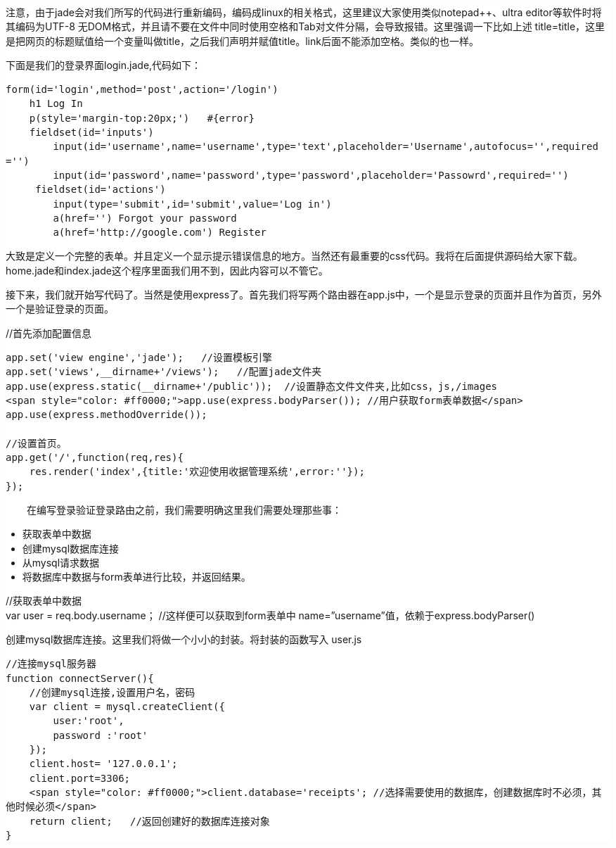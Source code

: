 注意，由于jade会对我们所写的代码进行重新编码，编码成linux的相关格式，这里建议大家使用类似notepad++、ultra editor等软件时将其编码为UTF-8 无DOM格式，并且请不要在文件中同时使用空格和Tab对文件分隔，会导致报错。这里强调一下比如上述 title=title，这里是把网页的标题赋值给一个变量叫做title，之后我们声明并赋值title。link后面不能添加空格。类似的也一样。

下面是我们的登录界面login.jade,代码如下：

<pre class="brush: xml; title: ; notranslate" title="">form(id='login',method='post',action='/login')
    h1 Log In
    p(style='margin-top:20px;')   #{error}
    fieldset(id='inputs')
        input(id='username',name='username',type='text',placeholder='Username',autofocus='',required='')
        input(id='password',name='password',type='password',placeholder='Passowrd',required='')
     fieldset(id='actions')
        input(type='submit',id='submit',value='Log in')
        a(href='') Forgot your password
        a(href='http://google.com') Register
</pre>

大致是定义一个完整的表单。并且定义一个显示提示错误信息的地方。当然还有最重要的css代码。我将在后面提供源码给大家下载。  
home.jade和index.jade这个程序里面我们用不到，因此内容可以不管它。

接下来，我们就开始写代码了。当然是使用express了。首先我们将写两个路由器在app.js中，一个是显示登录的页面并且作为首页，另外一个是验证登录的页面。

//首先添加配置信息

<pre class="brush: jscript; title: ; notranslate" title="">app.set('view engine','jade');   //设置模板引擎
app.set('views',__dirname+'/views');   //配置jade文件夹
app.use(express.static(__dirname+'/public'));  //设置静态文件文件夹,比如css，js,/images
&lt;span style="color: #ff0000;"&gt;app.use(express.bodyParser()); //用户获取form表单数据&lt;/span&gt;
app.use(express.methodOverride());

//设置首页。
app.get('/',function(req,res){
	res.render('index',{title:'欢迎使用收据管理系统',error:''});
});
</pre>

<pre style="padding-left: 30px;">在编写登录验证登录路由之前，我们需要明确这里我们需要处理那些事：</pre>

*   获取表单中数据
*   创建mysql数据库连接
*   从mysql请求数据
*   将数据库中数据与form表单进行比较，并返回结果。

//获取表单中数据  
var user = req.body.username； //这样便可以获取到form表单中 name=”username”值，依赖于express.bodyParser()

创建mysql数据库连接。这里我们将做一个小小的封装。将封装的函数写入 user.js

<pre class="brush: jscript; title: ; notranslate" title="">//连接mysql服务器
function connectServer(){
	//创建mysql连接,设置用户名，密码
	var client = mysql.createClient({
		user:'root',
		password :'root'
	});
	client.host= '127.0.0.1';
	client.port=3306;
	&lt;span style="color: #ff0000;"&gt;client.database='receipts'; //选择需要使用的数据库，创建数据库时不必须，其他时候必须&lt;/span&gt;
	return client;   //返回创建好的数据库连接对象
}
</pre>
